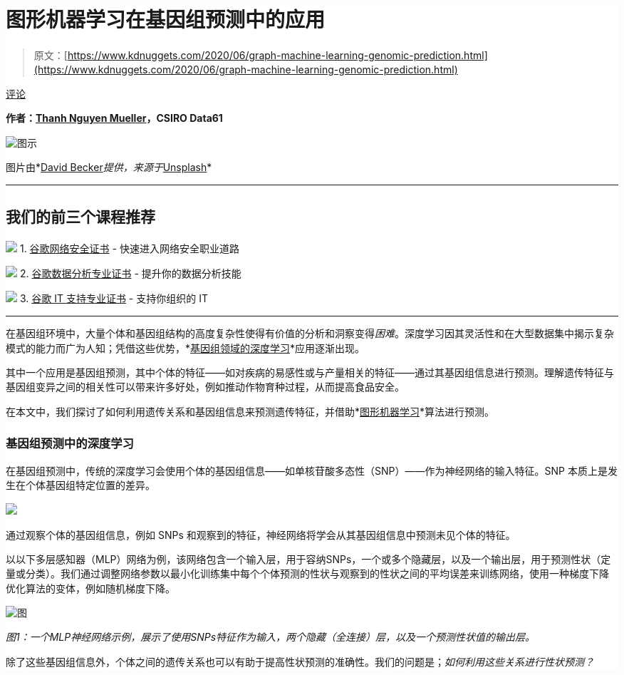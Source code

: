 # 图形机器学习在基因组预测中的应用

> 原文：[https://www.kdnuggets.com/2020/06/graph-machine-learning-genomic-prediction.html](https://www.kdnuggets.com/2020/06/graph-machine-learning-genomic-prediction.html)

[评论](#comments)

**作者：[Thanh Nguyen Mueller](https://www.linkedin.com/in/thanh-nm/?originalSubdomain=au)，CSIRO Data61**

![图示](../Images/daf5fdc46b374b08cd50206ef48f4fa4.png)

图片由*[David Becker](https://unsplash.com/@beckerworks?utm_source=unsplash&utm_medium=referral&utm_content=creditCopyText)*提供，来源于*[Unsplash](https://unsplash.com/s/photos/wheat?utm_source=unsplash&utm_medium=referral&utm_content=creditCopyText)*

* * *

## 我们的前三个课程推荐

![](../Images/0244c01ba9267c002ef39d4907e0b8fb.png) 1\. [谷歌网络安全证书](https://www.kdnuggets.com/google-cybersecurity) - 快速进入网络安全职业道路

![](../Images/e225c49c3c91745821c8c0368bf04711.png) 2\. [谷歌数据分析专业证书](https://www.kdnuggets.com/google-data-analytics) - 提升你的数据分析技能

![](../Images/0244c01ba9267c002ef39d4907e0b8fb.png) 3\. [谷歌 IT 支持专业证书](https://www.kdnuggets.com/google-itsupport) - 支持你组织的 IT

* * *

在基因组环境中，大量个体和基因组结构的高度复杂性使得有价值的分析和洞察变得*困难*。深度学习因其灵活性和在大型数据集中揭示复杂模式的能力而广为人知；凭借这些优势，*[基因组领域的深度学习](https://pubmed.ncbi.nlm.nih.gov/31330861/)*应用逐渐出现。

其中一个应用是基因组预测，其中个体的特征——如对疾病的易感性或与产量相关的特征——通过其基因组信息进行预测。理解遗传特征与基因组变异之间的相关性可以带来许多好处，例如推动作物育种过程，从而提高食品安全。

在本文中，我们探讨了如何利用遗传关系和基因组信息来预测遗传特征，并借助*[图形机器学习](https://medium.com/stellargraph/knowing-your-neighbours-machine-learning-on-graphs-9b7c3d0d5896?source=friends_link&sk=ac71607f5272aeb68e168453a5ce3edd)*算法进行预测。

### 基因组预测中的深度学习

在基因组预测中，传统的深度学习会使用个体的基因组信息——如单核苷酸多态性（SNP）——作为神经网络的输入特征。SNP 本质上是发生在个体基因组特定位置的差异。

![](../Images/14f4e518d8497ca8fddcc0f72d90a265.png)

通过观察个体的基因组信息，例如 SNPs 和观察到的特征，神经网络将学会从其基因组信息中预测未见个体的特征。

以以下多层感知器（MLP）网络为例，该网络包含一个输入层，用于容纳SNPs，一个或多个隐藏层，以及一个输出层，用于预测性状（定量或分类）。我们通过调整网络参数以最小化训练集中每个个体预测的性状与观察到的性状之间的平均误差来训练网络，使用一种梯度下降优化算法的变体，例如随机梯度下降。

![图](../Images/5247eb73142e5b272ea3388292a753a3.png)

*图1：一个MLP神经网络示例，展示了使用SNPs特征作为输入，两个隐藏（全连接）层，以及一个预测性状值的输出层。*

除了这些基因组信息外，个体之间的遗传关系也可以有助于提高性状预测的准确性。我们的问题是；*如何利用这些关系进行性状预测？*
